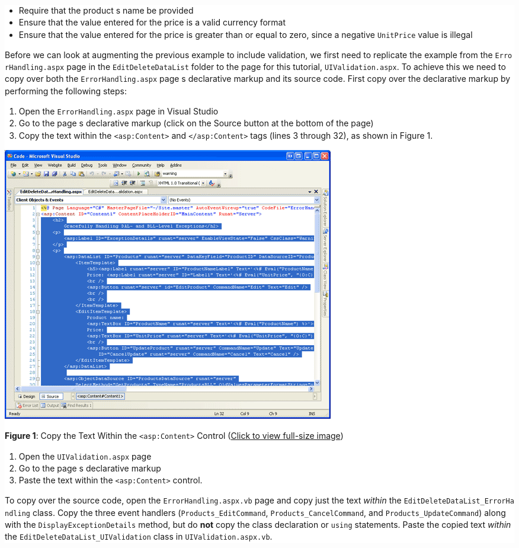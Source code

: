 - Require that the product s name be provided
- Ensure that the value entered for the price is a valid currency format
- Ensure that the value entered for the price is greater than or equal to zero, since a negative `UnitPrice` value is illegal

Before we can look at augmenting the previous example to include validation, we first need to replicate the example from the `ErrorHandling.aspx` page in the `EditDeleteDataList` folder to the page for this tutorial, `UIValidation.aspx`. To achieve this we need to copy over both the `ErrorHandling.aspx` page s declarative markup and its source code. First copy over the declarative markup by performing the following steps:

1. Open the `ErrorHandling.aspx` page in Visual Studio
2. Go to the page s declarative markup (click on the Source button at the bottom of the page)
3. Copy the text within the `<asp:Content>` and `</asp:Content>` tags (lines 3 through 32), as shown in Figure 1.


[![Copy the Text Within the &lt;asp:Content&gt; Control](adding-validation-controls-to-the-datalist-s-editing-interface-cs/_static/image2.png)](adding-validation-controls-to-the-datalist-s-editing-interface-cs/_static/image1.png)

**Figure 1**: Copy the Text Within the `<asp:Content>` Control ([Click to view full-size image](adding-validation-controls-to-the-datalist-s-editing-interface-cs/_static/image3.png))


1. Open the `UIValidation.aspx` page
2. Go to the page s declarative markup
3. Paste the text within the `<asp:Content>` control.

To copy over the source code, open the `ErrorHandling.aspx.vb` page and copy just the text *within* the `EditDeleteDataList_ErrorHandling` class. Copy the three event handlers (`Products_EditCommand`, `Products_CancelCommand`, and `Products_UpdateCommand`) along with the `DisplayExceptionDetails` method, but do **not** copy the class declaration or `using` statements. Paste the copied text *within* the `EditDeleteDataList_UIValidation` class in `UIValidation.aspx.vb`.
